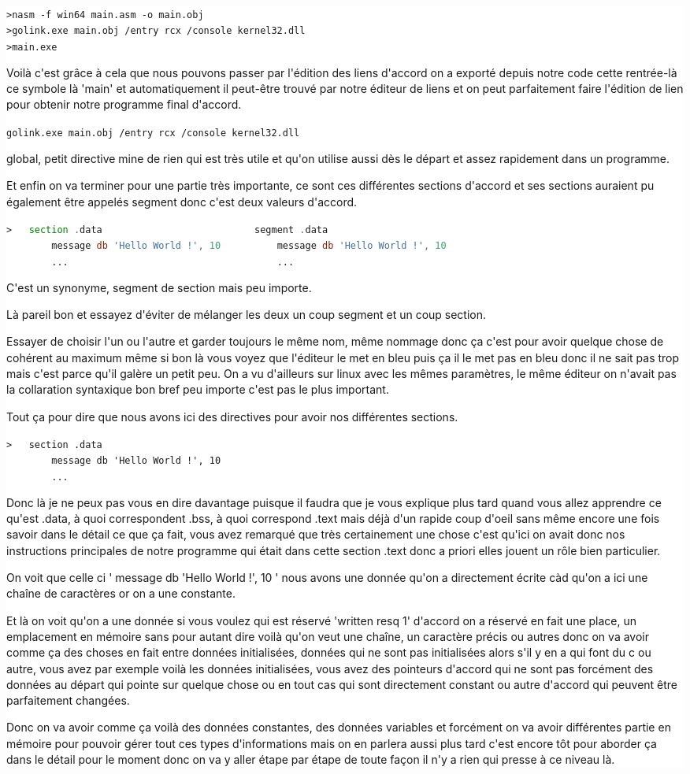 	>nasm -f win64 main.asm -o main.obj
	>golink.exe main.obj /entry rcx /console kernel32.dll
	>main.exe

Voilà c'est grâce à cela que nous pouvons passer par l'édition des liens d'accord on a exporté depuis notre code cette rentrée-là ce symbole là 'main' et automatiquement il peut-être trouvé par notre éditeur de liens et on peut parfaitement faire l'édition de lien pour obtenir notre programme final d'accord.

	golink.exe main.obj /entry rcx /console kernel32.dll

global, petit directive mine de rien qui est très utile et qu'on utilise aussi dès le départ et assez rapidement dans un programme.

Et enfin on va terminer pour une partie très importante, ce sont ces différentes sections d'accord et ses sections auraient pu également être appelés segment donc c'est deux valeurs d'accord.

```asm
>	section .data							segment .data
		message db 'Hello World !', 10			message db 'Hello World !', 10
		...										...
```

C'est un synonyme, segment de section mais peu importe.

Là pareil bon et essayez d'éviter de mélanger les deux un coup segment et un coup section.

Essayer de choisir l'un ou l'autre et garder toujours le même nom, même nommage donc ça c'est pour avoir quelque chose de cohérent au maximum même si bon là vous voyez que l'éditeur le met en bleu puis ça il le met pas en bleu donc il ne sait pas trop mais c'est parce qu'il galère un petit peu. On a vu d'ailleurs sur linux avec les mêmes paramètres, le même éditeur on n'avait pas la collaration syntaxique bon bref peu importe c'est pas le plus important.

Tout ça pour dire que nous avons ici des directives pour avoir nos différentes sections.

	>	section .data						
			message db 'Hello World !', 10	
			...								 

Donc là je ne peux pas vous en dire davantage puisque il faudra que je vous explique plus tard quand vous allez apprendre ce qu'est .data, à quoi correspondent .bss, à quoi correspond .text mais déjà d'un rapide coup d'oeil sans même encore une fois savoir dans le détail ce que ça fait, vous avez remarqué que très certainement une chose c'est qu'ici on avait donc nos instructions principales de notre programme qui était dans cette section .text donc a priori elles jouent un rôle bien particulier.

On voit que celle ci ' message db 'Hello World !', 10 ' nous avons une donnée qu'on a directement écrite càd qu'on a ici une chaîne de caractères or on a une constante.

Et là on voit qu'on a une donnée si vous voulez qui est réservé 'written resq 1' d'accord on a réservé en fait une place, un emplacement en mémoire sans pour autant dire voilà qu'on veut une chaîne, un caractère précis ou autres donc on va avoir comme ça des choses en fait entre données initialisées, données qui ne sont pas initialisées alors s'il y en a qui font du c ou autre, vous avez par exemple voilà les données initialisées, vous avez des pointeurs d'accord qui ne sont pas forcément des données au départ qui pointe sur quelque chose ou en tout cas qui sont directement constant ou autre d'accord qui peuvent être parfaitement changées.

Donc on va avoir comme ça voilà des données constantes, des données variables et forcément on va avoir différentes partie en mémoire pour pouvoir gérer tout ces types d'informations mais on en parlera aussi plus tard c'est encore tôt pour aborder ça dans le détail pour le moment donc on va y aller étape par étape de toute façon il n'y a rien qui presse à ce niveau là.
